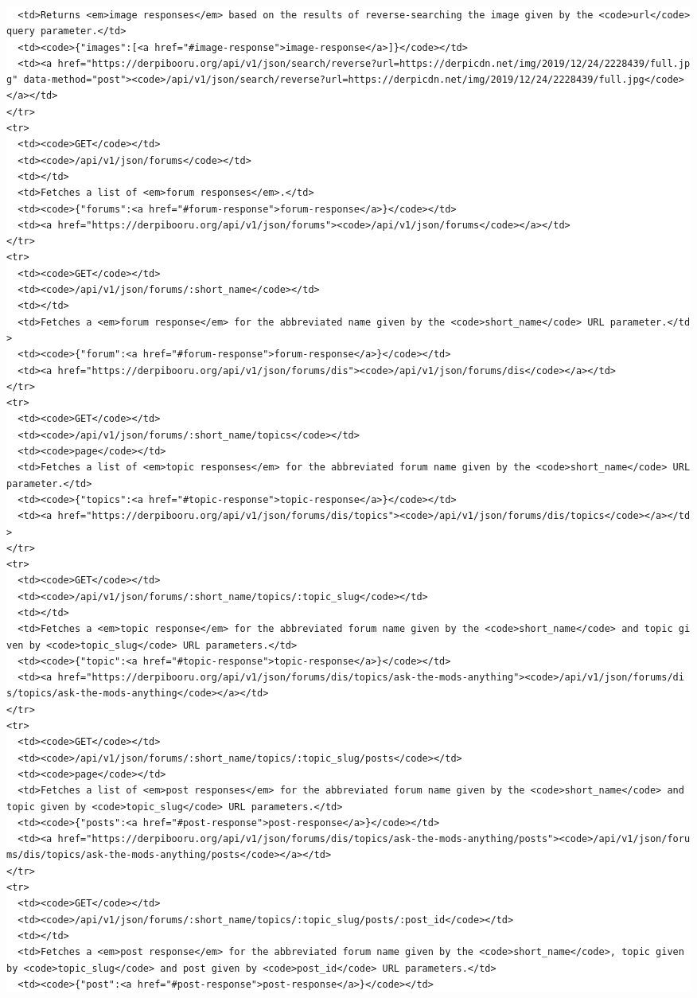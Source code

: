       <td>Returns <em>image responses</em> based on the results of reverse-searching the image given by the <code>url</code> query parameter.</td>
      <td><code>{"images":[<a href="#image-response">image-response</a>]}</code></td>
      <td><a href="https://derpibooru.org/api/v1/json/search/reverse?url=https://derpicdn.net/img/2019/12/24/2228439/full.jpg" data-method="post"><code>/api/v1/json/search/reverse?url=https://derpicdn.net/img/2019/12/24/2228439/full.jpg</code></a></td>
    </tr>
    <tr>
      <td><code>GET</code></td>
      <td><code>/api/v1/json/forums</code></td>
      <td></td>
      <td>Fetches a list of <em>forum responses</em>.</td>
      <td><code>{"forums":<a href="#forum-response">forum-response</a>}</code></td>
      <td><a href="https://derpibooru.org/api/v1/json/forums"><code>/api/v1/json/forums</code></a></td>
    </tr>
    <tr>
      <td><code>GET</code></td>
      <td><code>/api/v1/json/forums/:short_name</code></td>
      <td></td>
      <td>Fetches a <em>forum response</em> for the abbreviated name given by the <code>short_name</code> URL parameter.</td>
      <td><code>{"forum":<a href="#forum-response">forum-response</a>}</code></td>
      <td><a href="https://derpibooru.org/api/v1/json/forums/dis"><code>/api/v1/json/forums/dis</code></a></td>
    </tr>
    <tr>
      <td><code>GET</code></td>
      <td><code>/api/v1/json/forums/:short_name/topics</code></td>
      <td><code>page</code></td>
      <td>Fetches a list of <em>topic responses</em> for the abbreviated forum name given by the <code>short_name</code> URL parameter.</td>
      <td><code>{"topics":<a href="#topic-response">topic-response</a>}</code></td>
      <td><a href="https://derpibooru.org/api/v1/json/forums/dis/topics"><code>/api/v1/json/forums/dis/topics</code></a></td>
    </tr>
    <tr>
      <td><code>GET</code></td>
      <td><code>/api/v1/json/forums/:short_name/topics/:topic_slug</code></td>
      <td></td>
      <td>Fetches a <em>topic response</em> for the abbreviated forum name given by the <code>short_name</code> and topic given by <code>topic_slug</code> URL parameters.</td>
      <td><code>{"topic":<a href="#topic-response">topic-response</a>}</code></td>
      <td><a href="https://derpibooru.org/api/v1/json/forums/dis/topics/ask-the-mods-anything"><code>/api/v1/json/forums/dis/topics/ask-the-mods-anything</code></a></td>
    </tr>
    <tr>
      <td><code>GET</code></td>
      <td><code>/api/v1/json/forums/:short_name/topics/:topic_slug/posts</code></td>
      <td><code>page</code></td>
      <td>Fetches a list of <em>post responses</em> for the abbreviated forum name given by the <code>short_name</code> and topic given by <code>topic_slug</code> URL parameters.</td>
      <td><code>{"posts":<a href="#post-response">post-response</a>}</code></td>
      <td><a href="https://derpibooru.org/api/v1/json/forums/dis/topics/ask-the-mods-anything/posts"><code>/api/v1/json/forums/dis/topics/ask-the-mods-anything/posts</code></a></td>
    </tr>
    <tr>
      <td><code>GET</code></td>
      <td><code>/api/v1/json/forums/:short_name/topics/:topic_slug/posts/:post_id</code></td>
      <td></td>
      <td>Fetches a <em>post response</em> for the abbreviated forum name given by the <code>short_name</code>, topic given by <code>topic_slug</code> and post given by <code>post_id</code> URL parameters.</td>
      <td><code>{"post":<a href="#post-response">post-response</a>}</code></td>